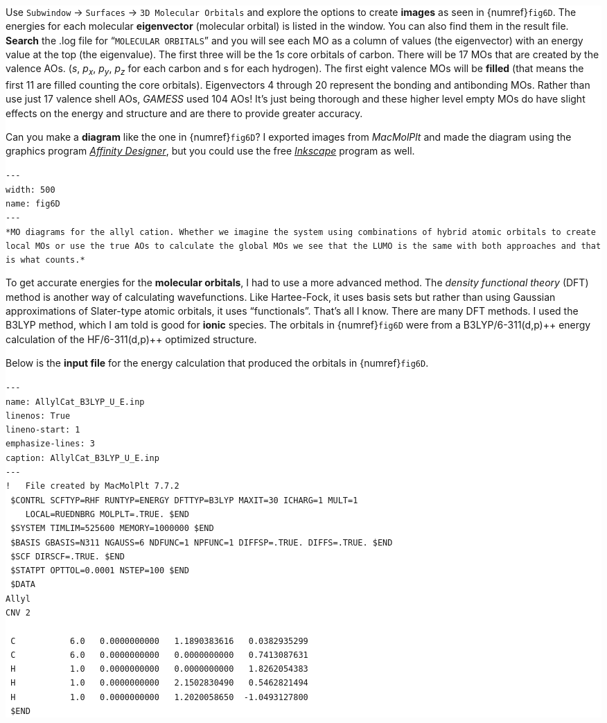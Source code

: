 Use `Subwindow` &rarr; `Surfaces` &rarr; `3D Molecular Orbitals` and explore the options to create **images** as seen in {numref}`fig6D`. The energies for each molecular **eigenvector** (molecular orbital) is listed in the window. You can also find them in the result file. **Search** the .log file for “`MOLECULAR ORBITALS`” and you will see each MO as a column of values (the eigenvector) with an energy value at the top (the eigenvalue). The first three will be the 1*s* core orbitals of carbon. There will be 17 MOs that are created by the valence AOs. (*s*, *p<sub>x</sub>*, *p<sub>y</sub>*, *p<sub>z</sub>* for each carbon and s for each hydrogen). The first eight valence MOs will be **filled** (that means the first 11 are filled counting the core orbitals). Eigenvectors 4 through 20 represent the bonding and antibonding MOs. Rather than use just 17 valence shell AOs, *GAMESS* used 104 AOs! It’s just being thorough and these higher level empty MOs do have slight effects on the energy and structure and are there to provide greater accuracy.

Can you make a **diagram** like the one in {numref}`fig6D`? I exported images from *MacMolPlt* and made the diagram using the graphics program [*Affinity Designer*](https://affinity.serif.com), but you could use the free [*Inkscape*](https://inkscape.org) program as well.  



```{figure} images/pi_MO-Diagram_lowres.png
---
width: 500
name: fig6D
---
*MO diagrams for the allyl cation. Whether we imagine the system using combinations of hybrid atomic orbitals to create local MOs or use the true AOs to calculate the global MOs we see that the LUMO is the same with both approaches and that is what counts.*
```

To get accurate energies for the **molecular orbitals**, I had to use a more advanced method. The *density functional theory* (DFT) method is another way of calculating wavefunctions. Like Hartee-Fock, it uses basis sets but rather than using Gaussian approximations of Slater-type atomic orbitals, it uses “functionals”. That’s all I know. There are many DFT methods. I used the B3LYP method, which I am told is good for **ionic** species. The orbitals in {numref}`fig6D` were from a B3LYP/6-311(d,p)++ energy calculation of the HF/6-311(d,p)++ optimized structure.

Below is the **input file** for the energy calculation that produced the orbitals in {numref}`fig6D`.

```{code-block} 
---
name: AllylCat_B3LYP_U_E.inp
linenos: True
lineno-start: 1
emphasize-lines: 3
caption: AllylCat_B3LYP_U_E.inp
---
!   File created by MacMolPlt 7.7.2
 $CONTRL SCFTYP=RHF RUNTYP=ENERGY DFTTYP=B3LYP MAXIT=30 ICHARG=1 MULT=1 
    LOCAL=RUEDNBRG MOLPLT=.TRUE. $END
 $SYSTEM TIMLIM=525600 MEMORY=1000000 $END
 $BASIS GBASIS=N311 NGAUSS=6 NDFUNC=1 NPFUNC=1 DIFFSP=.TRUE. DIFFS=.TRUE. $END
 $SCF DIRSCF=.TRUE. $END
 $STATPT OPTTOL=0.0001 NSTEP=100 $END
 $DATA 
Allyl
CNV 2

 C           6.0   0.0000000000   1.1890383616   0.0382935299
 C           6.0   0.0000000000   0.0000000000   0.7413087631
 H           1.0   0.0000000000   0.0000000000   1.8262054383
 H           1.0   0.0000000000   2.1502830490   0.5462821494
 H           1.0   0.0000000000   1.2020058650  -1.0493127800
 $END
```
